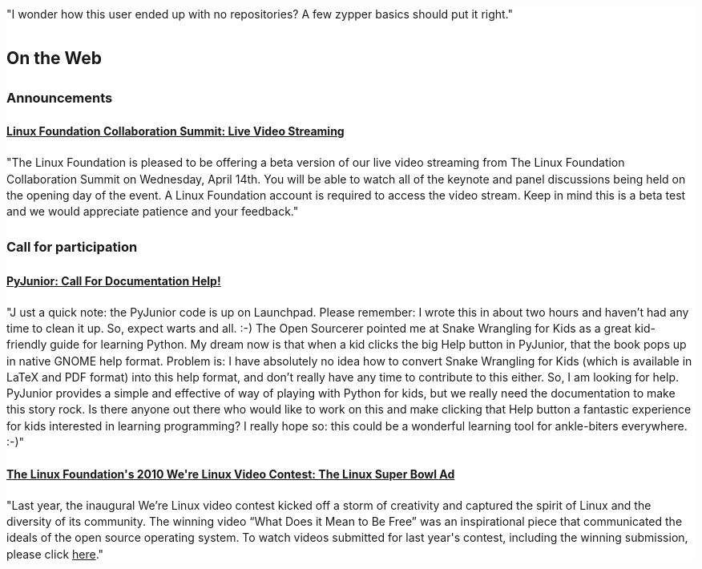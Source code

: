 
"I wonder how this user ended up with no repositories? A few zypper basics should put it right." 


## On the Web




###  Announcements





####  [Linux Foundation Collaboration Summit: Live Video Streaming](//events.linuxfoundation.org/events/collaboration-summit/live-video-streaming)


"The Linux Foundation is pleased to be offering a beta version of our live video streaming from The Linux Foundation Collaboration Summit on Wednesday, April 14th. You will be able to watch all of the keynote and panel discussions being held on the opening day of the event. A Linux Foundation account is required to access the video stream. Keep in mind this is a beta test and we would appreciate patience and your feedback."  


###  Call for participation





####  [PyJunior: Call For Documentation Help!](//www.jonobacon.org/2010/04/08/pyjunior-call-for-documentation-help/)


"J ust a quick note: the PyJunior code is up on Launchpad. Please remember: I wrote this in about two hours and haven’t had any time to clean it up. So, expect warts and all. :-)  The Open Sourcerer pointed me at Snake Wrangling for Kids as a great kid-friendly guide for learning Python. My dream now is that when a kid clicks the big Help button in PyJunior, that the book pops up in native GNOME help format. Problem is: I have absolutely no idea how to convert Snake Wrangling for Kids (which is available in LaTeX and PDF format) into this help format, and don’t really have any time to contribute to this either.  So, I am looking for help. PyJunior provides a simple and effective of way of playing with Python for kids, but we really need the documentation to make this story rock. Is there anyone out there who would like to work on this and make clicking that Help button a fantastic experience for kids interested in learning programming? I really hope so: this could be a wonderful learning tool for ankle-biters everywhere. :-)"  


####  [The Linux Foundation's 2010 We're Linux Video Contest: The Linux Super Bowl Ad](//video.linuxfoundation.org/contest/we-are-linux-superbowl-ad-contest)


"Last year, the inaugural We’re Linux video contest kicked off a storm of creativity and captured the spirit of Linux and the diversity of its community. The winning video “What Does it Mean to Be Free” was an inspirational piece that communicated the ideals of the open source operating system. To watch videos submitted for last year's contest, including the winning submission, please click [here](//video.linuxfoundation.org/category/we-are-linux-foundation-video-contest)."  
